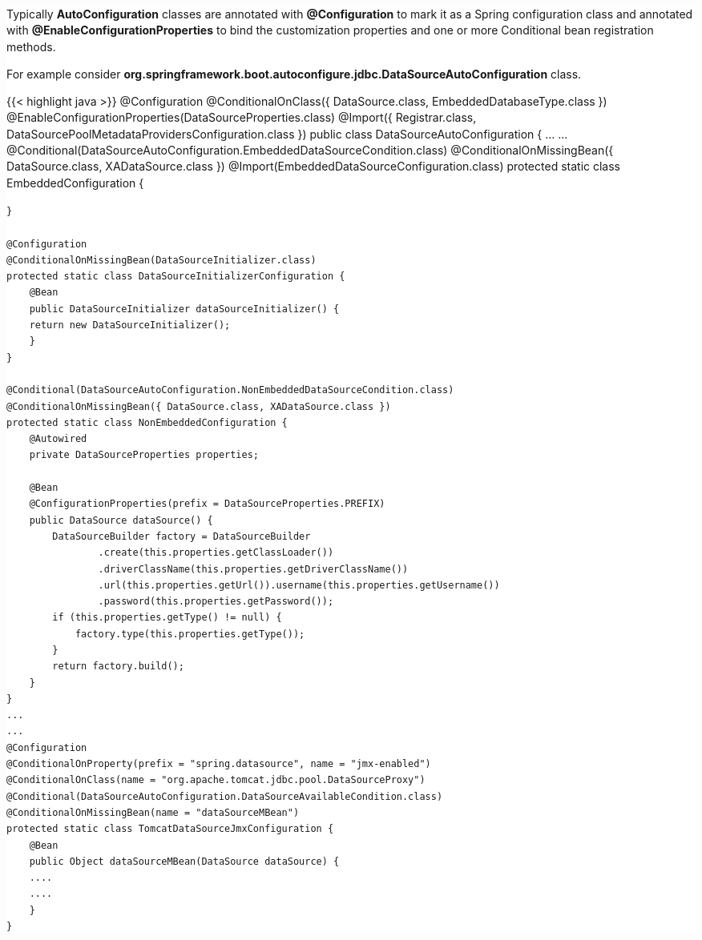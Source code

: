 Typically **AutoConfiguration** classes are annotated with **@Configuration** to mark it as a Spring configuration class and annotated with **@EnableConfigurationProperties** to bind the customization properties and one or more Conditional bean registration methods.

For example consider **org.springframework.boot.autoconfigure.jdbc.DataSourceAutoConfiguration** class.

{{< highlight java >}}
@Configuration
@ConditionalOnClass({ DataSource.class, EmbeddedDatabaseType.class })
@EnableConfigurationProperties(DataSourceProperties.class)
@Import({ Registrar.class, DataSourcePoolMetadataProvidersConfiguration.class })
public class DataSourceAutoConfiguration 
{
    ...
    ...
    @Conditional(DataSourceAutoConfiguration.EmbeddedDataSourceCondition.class)
    @ConditionalOnMissingBean({ DataSource.class, XADataSource.class })
    @Import(EmbeddedDataSourceConfiguration.class)
    protected static class EmbeddedConfiguration {

    }

    @Configuration
    @ConditionalOnMissingBean(DataSourceInitializer.class)
    protected static class DataSourceInitializerConfiguration {
        @Bean
        public DataSourceInitializer dataSourceInitializer() {
        return new DataSourceInitializer();
        }
    }

    @Conditional(DataSourceAutoConfiguration.NonEmbeddedDataSourceCondition.class)
    @ConditionalOnMissingBean({ DataSource.class, XADataSource.class })
    protected static class NonEmbeddedConfiguration {
        @Autowired
        private DataSourceProperties properties;

        @Bean
        @ConfigurationProperties(prefix = DataSourceProperties.PREFIX)
        public DataSource dataSource() {
            DataSourceBuilder factory = DataSourceBuilder
                    .create(this.properties.getClassLoader())
                    .driverClassName(this.properties.getDriverClassName())
                    .url(this.properties.getUrl()).username(this.properties.getUsername())
                    .password(this.properties.getPassword());
            if (this.properties.getType() != null) {
                factory.type(this.properties.getType());
            }
            return factory.build();
        }
    }
    ...
    ...
    @Configuration
    @ConditionalOnProperty(prefix = "spring.datasource", name = "jmx-enabled")
    @ConditionalOnClass(name = "org.apache.tomcat.jdbc.pool.DataSourceProxy")
    @Conditional(DataSourceAutoConfiguration.DataSourceAvailableCondition.class)
    @ConditionalOnMissingBean(name = "dataSourceMBean")
    protected static class TomcatDataSourceJmxConfiguration {
        @Bean
        public Object dataSourceMBean(DataSource dataSource) {
        ....
        ....
        }
    }